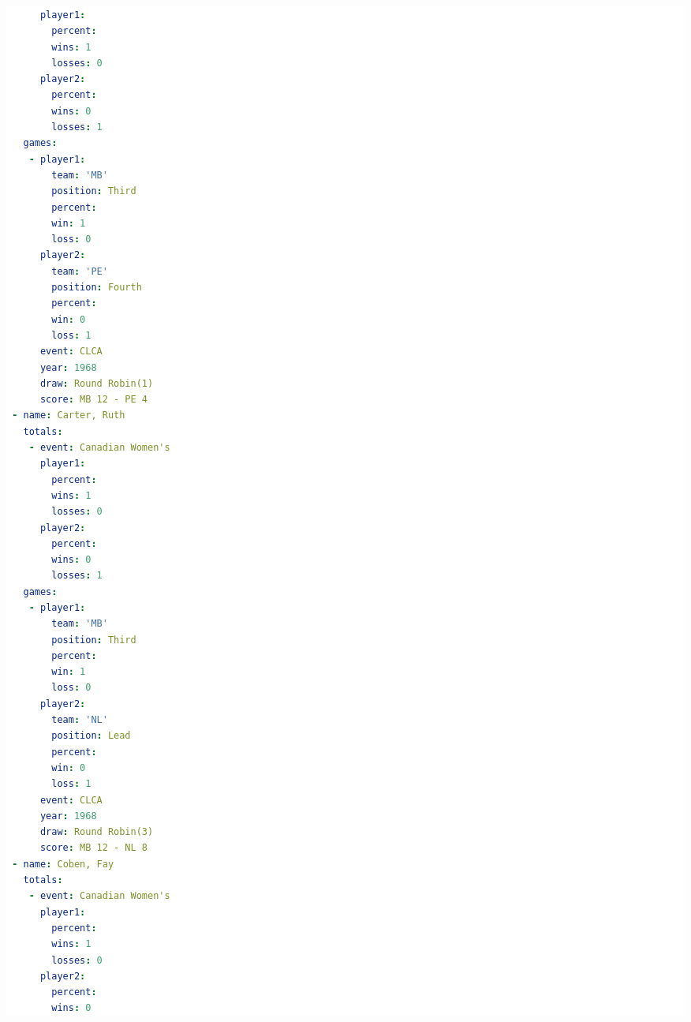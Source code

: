```yaml
      player1:
        percent:
        wins: 1
        losses: 0
      player2:
        percent:
        wins: 0
        losses: 1
   games:
    - player1:
        team: 'MB'
        position: Third
        percent:
        win: 1
        loss: 0
      player2:
        team: 'PE'
        position: Fourth
        percent:
        win: 0
        loss: 1
      event: CLCA
      year: 1968
      draw: Round Robin(1)
      score: MB 12 - PE 4
 - name: Carter, Ruth
   totals:
    - event: Canadian Women's
      player1:
        percent:
        wins: 1
        losses: 0
      player2:
        percent:
        wins: 0
        losses: 1
   games:
    - player1:
        team: 'MB'
        position: Third
        percent:
        win: 1
        loss: 0
      player2:
        team: 'NL'
        position: Lead
        percent:
        win: 0
        loss: 1
      event: CLCA
      year: 1968
      draw: Round Robin(3)
      score: MB 12 - NL 8
 - name: Coben, Fay
   totals:
    - event: Canadian Women's
      player1:
        percent:
        wins: 1
        losses: 0
      player2:
        percent:
        wins: 0
```